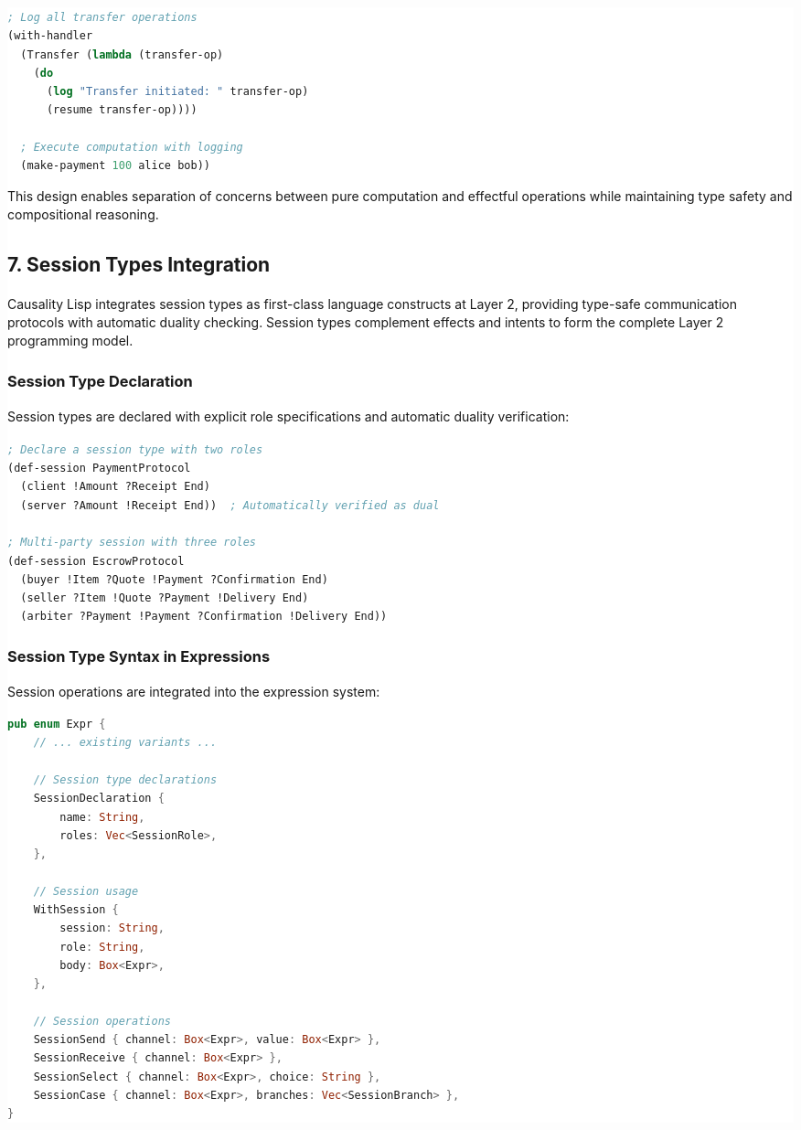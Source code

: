 ```lisp
; Log all transfer operations
(with-handler
  (Transfer (lambda (transfer-op)
    (do
      (log "Transfer initiated: " transfer-op)
      (resume transfer-op))))
  
  ; Execute computation with logging
  (make-payment 100 alice bob))
```

This design enables separation of concerns between pure computation and effectful operations while maintaining type safety and compositional reasoning.

## 7. Session Types Integration

Causality Lisp integrates session types as first-class language constructs at Layer 2, providing type-safe communication protocols with automatic duality checking. Session types complement effects and intents to form the complete Layer 2 programming model.

### Session Type Declaration

Session types are declared with explicit role specifications and automatic duality verification:

```lisp
; Declare a session type with two roles
(def-session PaymentProtocol
  (client !Amount ?Receipt End)
  (server ?Amount !Receipt End))  ; Automatically verified as dual

; Multi-party session with three roles
(def-session EscrowProtocol
  (buyer !Item ?Quote !Payment ?Confirmation End)
  (seller ?Item !Quote ?Payment !Delivery End)
  (arbiter ?Payment !Payment ?Confirmation !Delivery End))
```

### Session Type Syntax in Expressions

Session operations are integrated into the expression system:

```rust
pub enum Expr {
    // ... existing variants ...
    
    // Session type declarations
    SessionDeclaration {
        name: String,
        roles: Vec<SessionRole>,
    },
    
    // Session usage
    WithSession {
        session: String,
        role: String,
        body: Box<Expr>,
    },
    
    // Session operations
    SessionSend { channel: Box<Expr>, value: Box<Expr> },
    SessionReceive { channel: Box<Expr> },
    SessionSelect { channel: Box<Expr>, choice: String },
    SessionCase { channel: Box<Expr>, branches: Vec<SessionBranch> },
}
```
